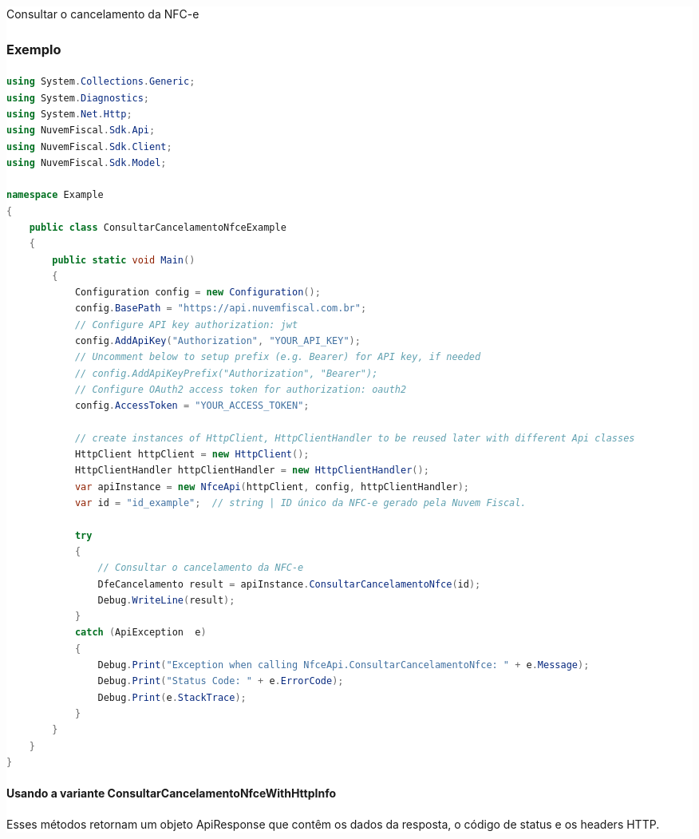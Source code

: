 Consultar o cancelamento da NFC-e

### Exemplo
```csharp
using System.Collections.Generic;
using System.Diagnostics;
using System.Net.Http;
using NuvemFiscal.Sdk.Api;
using NuvemFiscal.Sdk.Client;
using NuvemFiscal.Sdk.Model;

namespace Example
{
    public class ConsultarCancelamentoNfceExample
    {
        public static void Main()
        {
            Configuration config = new Configuration();
            config.BasePath = "https://api.nuvemfiscal.com.br";
            // Configure API key authorization: jwt
            config.AddApiKey("Authorization", "YOUR_API_KEY");
            // Uncomment below to setup prefix (e.g. Bearer) for API key, if needed
            // config.AddApiKeyPrefix("Authorization", "Bearer");
            // Configure OAuth2 access token for authorization: oauth2
            config.AccessToken = "YOUR_ACCESS_TOKEN";

            // create instances of HttpClient, HttpClientHandler to be reused later with different Api classes
            HttpClient httpClient = new HttpClient();
            HttpClientHandler httpClientHandler = new HttpClientHandler();
            var apiInstance = new NfceApi(httpClient, config, httpClientHandler);
            var id = "id_example";  // string | ID único da NFC-e gerado pela Nuvem Fiscal.

            try
            {
                // Consultar o cancelamento da NFC-e
                DfeCancelamento result = apiInstance.ConsultarCancelamentoNfce(id);
                Debug.WriteLine(result);
            }
            catch (ApiException  e)
            {
                Debug.Print("Exception when calling NfceApi.ConsultarCancelamentoNfce: " + e.Message);
                Debug.Print("Status Code: " + e.ErrorCode);
                Debug.Print(e.StackTrace);
            }
        }
    }
}
```

#### Usando a variante ConsultarCancelamentoNfceWithHttpInfo
Esses métodos retornam um objeto ApiResponse que contêm os dados da resposta, o código de status e os headers HTTP.
